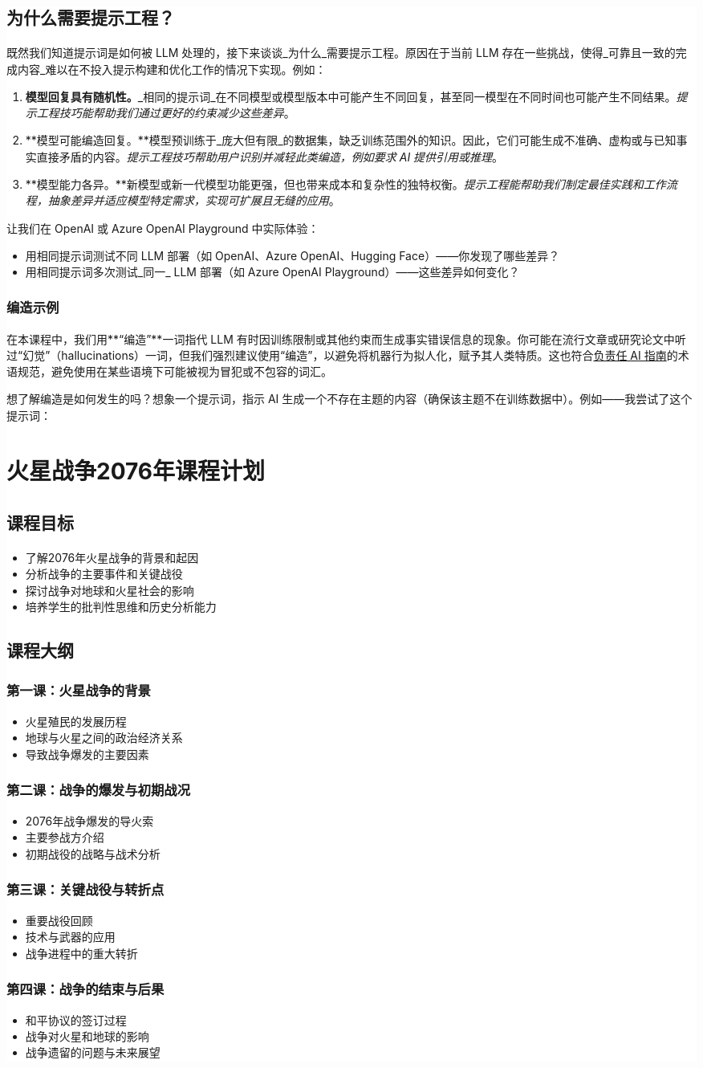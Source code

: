 ## 为什么需要提示工程？

既然我们知道提示词是如何被 LLM 处理的，接下来谈谈_为什么_需要提示工程。原因在于当前 LLM 存在一些挑战，使得_可靠且一致的完成内容_难以在不投入提示构建和优化工作的情况下实现。例如：

1. **模型回复具有随机性。**_相同的提示词_在不同模型或模型版本中可能产生不同回复，甚至同一模型在不同时间也可能产生不同结果。_提示工程技巧能帮助我们通过更好的约束减少这些差异_。

1. **模型可能编造回复。**模型预训练于_庞大但有限_的数据集，缺乏训练范围外的知识。因此，它们可能生成不准确、虚构或与已知事实直接矛盾的内容。_提示工程技巧帮助用户识别并减轻此类编造，例如要求 AI 提供引用或推理_。

1. **模型能力各异。**新模型或新一代模型功能更强，但也带来成本和复杂性的独特权衡。_提示工程能帮助我们制定最佳实践和工作流程，抽象差异并适应模型特定需求，实现可扩展且无缝的应用_。

让我们在 OpenAI 或 Azure OpenAI Playground 中实际体验：

- 用相同提示词测试不同 LLM 部署（如 OpenAI、Azure OpenAI、Hugging Face）——你发现了哪些差异？  
- 用相同提示词多次测试_同一_ LLM 部署（如 Azure OpenAI Playground）——这些差异如何变化？

### 编造示例

在本课程中，我们用**“编造”**一词指代 LLM 有时因训练限制或其他约束而生成事实错误信息的现象。你可能在流行文章或研究论文中听过“幻觉”（hallucinations）一词，但我们强烈建议使用“编造”，以避免将机器行为拟人化，赋予其人类特质。这也符合[负责任 AI 指南](https://www.microsoft.com/ai/responsible-ai?WT.mc_id=academic-105485-koreyst)的术语规范，避免使用在某些语境下可能被视为冒犯或不包容的词汇。

想了解编造是如何发生的吗？想象一个提示词，指示 AI 生成一个不存在主题的内容（确保该主题不在训练数据中）。例如——我尝试了这个提示词：
# 火星战争2076年课程计划

## 课程目标
- 了解2076年火星战争的背景和起因
- 分析战争的主要事件和关键战役
- 探讨战争对地球和火星社会的影响
- 培养学生的批判性思维和历史分析能力

## 课程大纲

### 第一课：火星战争的背景
- 火星殖民的发展历程
- 地球与火星之间的政治经济关系
- 导致战争爆发的主要因素

### 第二课：战争的爆发与初期战况
- 2076年战争爆发的导火索
- 主要参战方介绍
- 初期战役的战略与战术分析

### 第三课：关键战役与转折点
- 重要战役回顾
- 技术与武器的应用
- 战争进程中的重大转折

### 第四课：战争的结束与后果
- 和平协议的签订过程
- 战争对火星和地球的影响
- 战争遗留的问题与未来展望
